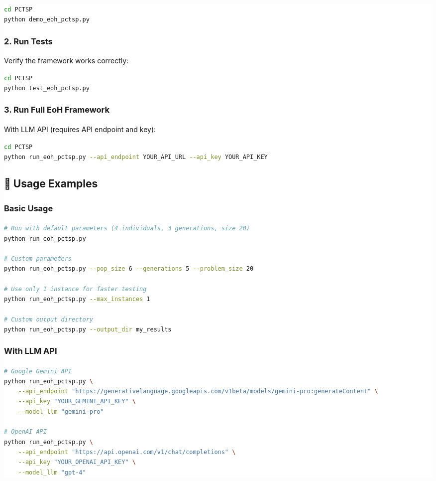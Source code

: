 ```bash
cd PCTSP
python demo_eoh_pctsp.py
```

### 2. Run Tests

Verify the framework works correctly:

```bash
cd PCTSP
python test_eoh_pctsp.py
```

### 3. Run Full EoH Framework

With LLM API (requires API endpoint and key):

```bash
cd PCTSP
python run_eoh_pctsp.py --api_endpoint YOUR_API_URL --api_key YOUR_API_KEY
```

## 🔧 Usage Examples

### Basic Usage

```bash
# Run with default parameters (4 individuals, 3 generations, size 20)
python run_eoh_pctsp.py

# Custom parameters
python run_eoh_pctsp.py --pop_size 6 --generations 5 --problem_size 20

# Use only 1 instance for faster testing
python run_eoh_pctsp.py --max_instances 1

# Custom output directory
python run_eoh_pctsp.py --output_dir my_results
```

### With LLM API

```bash
# Google Gemini API
python run_eoh_pctsp.py \
    --api_endpoint "https://generativelanguage.googleapis.com/v1beta/models/gemini-pro:generateContent" \
    --api_key "YOUR_GEMINI_API_KEY" \
    --model_llm "gemini-pro"

# OpenAI API
python run_eoh_pctsp.py \
    --api_endpoint "https://api.openai.com/v1/chat/completions" \
    --api_key "YOUR_OPENAI_API_KEY" \
    --model_llm "gpt-4"
```
